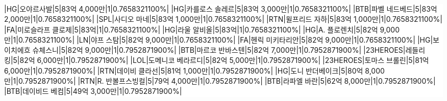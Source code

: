 |HG|오야르사발|5|83억 4,000만|1|0.7658321100%|
|HG|카를로스 솔레르|5|83억 3,000만|1|0.7658321100%|
|BTB|파벨 네드베드|5|83억 2,000만|1|0.7658321100%|
|SPL|사디오 마네|5|83억 1,000만|1|0.7658321100%|
|RTN|윌프리드 자하|5|83억 1,000만|1|0.7658321100%|
|FA|미로슬라프 클로제|5|83억|1|0.7658321100%|
|HG|라울 알비올|5|83억|1|0.7658321100%|
|HG|A. 플로렌치|5|82억 9,000만|1|0.7658321100%|
|LN|야프 스탐|5|82억 9,000만|1|0.7658321100%|
|FA|헨릭 미키타리안|5|82억 9,000만|1|0.7658321100%|
|HG|보이치에흐 슈체스니|5|82억 9,000만|1|0.7952871900%|
|BTB|마르코 반바스텐|5|82억 7,000만|1|0.7952871900%|
|23HEROES|레들리 킹|5|82억 6,000만|1|0.7952871900%|
|LOL|도메니코 베라르디|5|82억 5,000만|1|0.7952871900%|
|23HEROES|토마스 브롤린|5|81억 6,000만|1|0.7952871900%|
|RTN|데이비 클라선|5|81억 1,000만|1|0.7952871900%|
|HG|도니 반더베이크|5|80억 8,000만|1|0.7952871900%|
|RTN|R. 반볼프스빙컬|5|79억 4,000만|1|0.7952871900%|
|BTB|라파엘 바란|5|62억 8,000만|1|0.7952871900%|
|BTB|데이비드 베컴|5|49억 3,000만|1|0.7952871900%|
